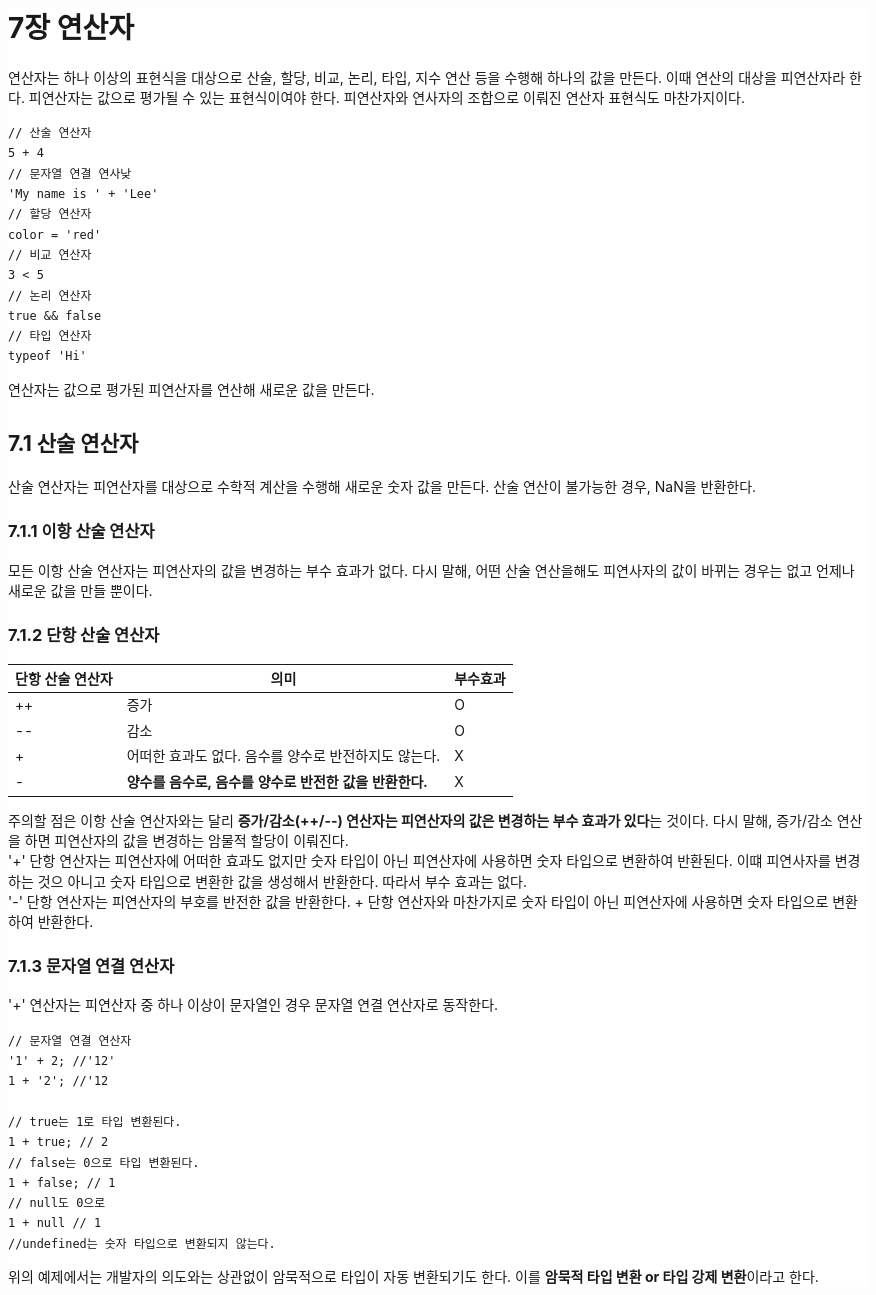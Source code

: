 # 7장 연산자
연산자는 하나 이상의 표현식을 대상으로 산술, 할당, 비교, 논리, 타입, 지수 연산 등을 수행해 하나의 값을 만든다. 이때 연산의 대상을 피연산자라 한다. 피연산자는 값으로 평가될 수 있는 표현식이여야 한다. 피연산자와 연사자의 조합으로 이뤄진 연산자 표현식도 마찬가지이다.   
```
// 산술 연산자
5 + 4
// 문자열 연결 연사낮
'My name is ' + 'Lee'
// 할당 연산자
color = 'red'
// 비교 연산자
3 < 5
// 논리 연산자
true && false
// 타입 연산자
typeof 'Hi'
```
연산자는 값으로 평가된 피연산자를 연산해 새로운 값을 만든다.   
## 7.1 산술 연산자
산술 연산자는 피연산자를 대상으로 수학적 계산을 수행해 새로운 숫자 값을 만든다. 산술 연산이 불가능한 경우, NaN을 반환한다.    
### 7.1.1 이항 산술 연산자
모든 이항 산술 연산자는 피연산자의 값을 변경하는 부수 효과가 없다. 다시 말해, 어떤 산술 연산을해도 피연사자의 값이 바뀌는 경우는 없고 언제나 새로운 값을 만들 뿐이다.   
### 7.1.2 단항 산술 연산자

단항 산술 연산자 | 의미 | 부수효과
---------|----------|---------
 ++ | 증가          | O
 -- | 감소          | O
 +|어떠한 효과도 없다. 음수를 양수로 반전하지도 않는다.|X
 -|**양수를 음수로, 음수를 양수로 반전한 값을 반환한다.**|X

주의할 점은 이항 산술 연산자와는 달리 **증가/감소(++/--) 연산자는 피연산자의 값은 변경하는 부수 효과가 있다**는 것이다. 다시 말해, 증가/감소 연산을 하면 피연산자의 값을 변경하는 암물적 할당이 이뤄진다.   
'+' 단항 연산자는 피연산자에 어떠한 효과도 없지만 숫자 타입이 아닌 피연산자에 사용하면 숫자 타입으로 변환하여 반환된다. 이떄 피연사자를 변경하는 것으 아니고 숫자 타입으로 변환한 값을 생성해서 반환한다. 따라서 부수 효과는 없다.   
'-' 단항 연산자는 피연산자의 부호를 반전한 값을 반환한다. + 단항 연산자와 마찬가지로 숫자 타입이 아닌 피연산자에 사용하면 숫자 타입으로 변환하여 반환한다.   

### 7.1.3 문자열 연결 연산자
'+' 연산자는 피연산자 중 하나 이상이 문자열인 경우 문자열 연결 연산자로 동작한다.   
```
// 문자열 연결 연산자
'1' + 2; //'12'
1 + '2'; //'12

// true는 1로 타입 변환된다.
1 + true; // 2
// false는 0으로 타입 변환된다.
1 + false; // 1
// null도 0으로
1 + null // 1
//undefined는 숫자 타입으로 변환되지 않는다.
```
위의 예제에서는 개발자의 의도와는 상관없이 암묵적으로 타입이 자동 변환되기도 한다. 이를 **암묵적 타입 변환 or 타입 강제 변환**이라고 한다.   
